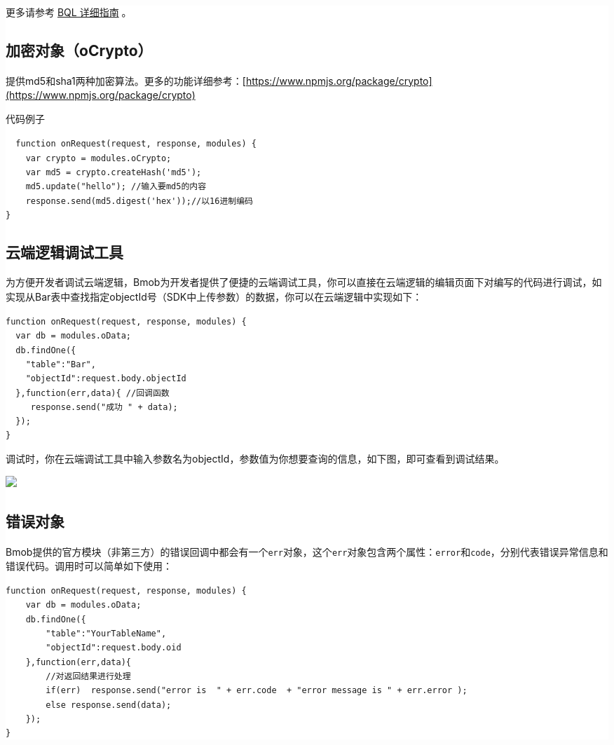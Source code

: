
更多请参考 [BQL 详细指南](/bql/index.html?menukey=otherdoc&key=bql "BQL 详细指南") 。

## 加密对象（oCrypto）
提供md5和sha1两种加密算法。更多的功能详细参考：[https://www.npmjs.org/package/crypto](https://www.npmjs.org/package/crypto)

代码例子

```
  function onRequest(request, response, modules) {
	var crypto = modules.oCrypto;
	var md5 = crypto.createHash('md5');
	md5.update("hello"); //输入要md5的内容
	response.send(md5.digest('hex'));//以16进制编码
}                                                                                                                         

```



## 云端逻辑调试工具

为方便开发者调试云端逻辑，Bmob为开发者提供了便捷的云端调试工具，你可以直接在云端逻辑的编辑页面下对编写的代码进行调试，如实现从Bar表中查找指定objectId号（SDK中上传参数）的数据，你可以在云端逻辑中实现如下：
```
function onRequest(request, response, modules) {
  var db = modules.oData;
  db.findOne({
	"table":"Bar",
	"objectId":request.body.objectId
  },function(err,data){ //回调函数
	 response.send("成功 " + data);
  });
}
```

调试时，你在云端调试工具中输入参数名为objectId，参数值为你想要查询的信息，如下图，即可查看到调试结果。

![](image/ydts.png)

## 错误对象

Bmob提供的官方模块（非第三方）的错误回调中都会有一个`err`对象，这个`err`对象包含两个属性：`error`和`code`，分别代表错误异常信息和错误代码。调用时可以简单如下使用：

```
function onRequest(request, response, modules) {
    var db = modules.oData;
    db.findOne({
        "table":"YourTableName",
        "objectId":request.body.oid
    },function(err,data){ 
        //对返回结果进行处理
        if(err)  response.send("error is  " + err.code  + "error message is " + err.error );
        else response.send(data);
    });
}                                                                                                 
```



